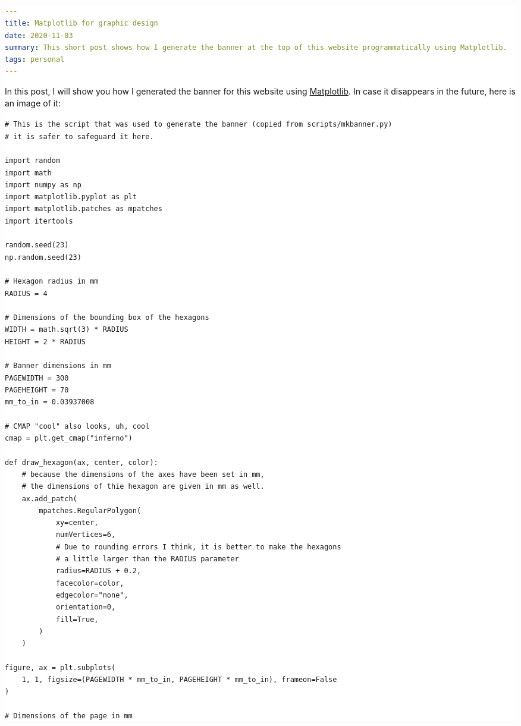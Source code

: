 ```yaml
---
title: Matplotlib for graphic design
date: 2020-11-03
summary: This short post shows how I generate the banner at the top of this website programmatically using Matplotlib.
tags: personal
---
```


In this post, I will show you how I generated the banner for this website using [Matplotlib](https://matplotlib.org/). In case it disappears in the future, here is an image of it:

```{.python .matplotlib source=False}
# This is the script that was used to generate the banner (copied from scripts/mkbanner.py)
# it is safer to safeguard it here.

import random
import math
import numpy as np
import matplotlib.pyplot as plt
import matplotlib.patches as mpatches
import itertools

random.seed(23)
np.random.seed(23)

# Hexagon radius in mm
RADIUS = 4

# Dimensions of the bounding box of the hexagons
WIDTH = math.sqrt(3) * RADIUS
HEIGHT = 2 * RADIUS

# Banner dimensions in mm
PAGEWIDTH = 300
PAGEHEIGHT = 70
mm_to_in = 0.03937008

# CMAP "cool" also looks, uh, cool
cmap = plt.get_cmap("inferno")

def draw_hexagon(ax, center, color):
    # because the dimensions of the axes have been set in mm,
    # the dimensions of thie hexagon are given in mm as well.
    ax.add_patch(
        mpatches.RegularPolygon(
            xy=center,
            numVertices=6,
            # Due to rounding errors I think, it is better to make the hexagons
            # a little larger than the RADIUS parameter
            radius=RADIUS + 0.2,
            facecolor=color,
            edgecolor="none",
            orientation=0,
            fill=True,
        )
    )

figure, ax = plt.subplots(
    1, 1, figsize=(PAGEWIDTH * mm_to_in, PAGEHEIGHT * mm_to_in), frameon=False
)

# Dimensions of the page in mm
```
